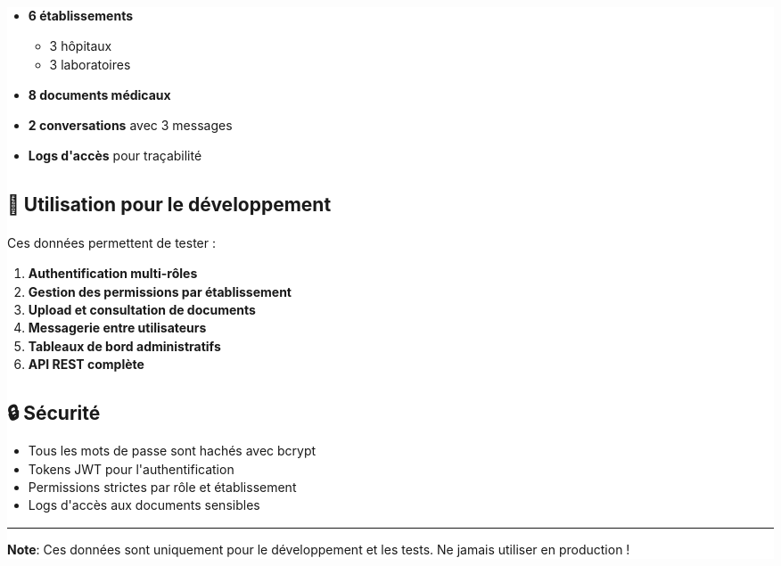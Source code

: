 - **6 établissements**
  - 3 hôpitaux
  - 3 laboratoires

- **8 documents médicaux**
- **2 conversations** avec 3 messages
- **Logs d'accès** pour traçabilité

## 🚀 Utilisation pour le développement

Ces données permettent de tester :

1. **Authentification multi-rôles**
2. **Gestion des permissions par établissement**
3. **Upload et consultation de documents**
4. **Messagerie entre utilisateurs**
5. **Tableaux de bord administratifs**
6. **API REST complète**

## 🔒 Sécurité

- Tous les mots de passe sont hachés avec bcrypt
- Tokens JWT pour l'authentification
- Permissions strictes par rôle et établissement
- Logs d'accès aux documents sensibles

---

**Note**: Ces données sont uniquement pour le développement et les tests. Ne jamais utiliser en production !